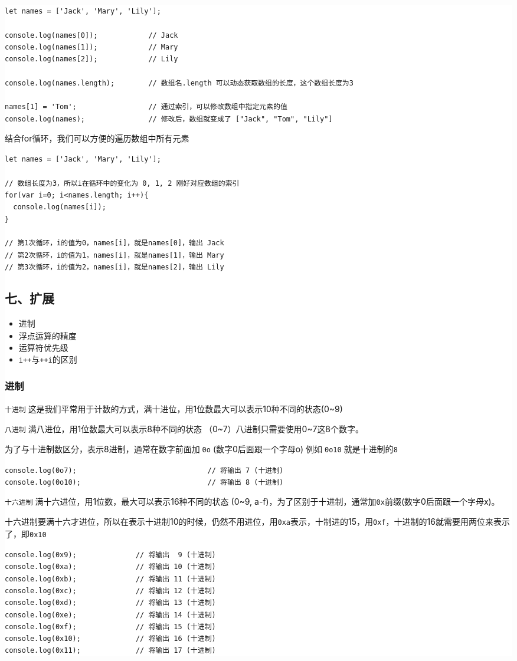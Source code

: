 ```
let names = ['Jack', 'Mary', 'Lily'];

console.log(names[0]);            // Jack
console.log(names[1]);            // Mary
console.log(names[2]);            // Lily

console.log(names.length);        // 数组名.length 可以动态获取数组的长度，这个数组长度为3

names[1] = 'Tom';                 // 通过索引，可以修改数组中指定元素的值
console.log(names);               // 修改后，数组就变成了 ["Jack", "Tom", "Lily"]
```

结合for循环，我们可以方便的遍历数组中所有元素

```
let names = ['Jack', 'Mary', 'Lily'];

// 数组长度为3，所以i在循环中的变化为 0, 1, 2 刚好对应数组的索引
for(var i=0; i<names.length; i++){ 
  console.log(names[i]);
}

// 第1次循环，i的值为0，names[i]，就是names[0]，输出 Jack
// 第2次循环，i的值为1，names[i]，就是names[1]，输出 Mary
// 第3次循环，i的值为2，names[i]，就是names[2]，输出 Lily
```

 

## 七、扩展

- 进制
- 浮点运算的精度
- 运算符优先级
- `i++`与`++i`的区别

 

### 进制

`十进制` 这是我们平常用于计数的方式，满十进位，用1位数最大可以表示10种不同的状态(0~9)

`八进制` 满八进位，用1位数最大可以表示8种不同的状态 （0~7）八进制只需要使用0~7这8个数字。

为了与十进制数区分，表示8进制，通常在数字前面加 `0o` (数字0后面跟一个字母o) 例如 `0o10` 就是十进制的`8`

```
console.log(0o7);                               // 将输出 7 (十进制)
console.log(0o10);                              // 将输出 8 (十进制)
```

`十六进制`  满十六进位，用1位数，最大可以表示16种不同的状态 (0~9, a-f)，为了区别于十进制，通常加`0x`前缀(数字0后面跟一个字母x)。

十六进制要满十六才进位，所以在表示十进制10的时候，仍然不用进位，用`0xa`表示，十制进的15，用`0xf`，十进制的16就需要用两位来表示了，即`0x10`

```
console.log(0x9);              // 将输出  9 (十进制)
console.log(0xa);              // 将输出 10 (十进制)
console.log(0xb);              // 将输出 11 (十进制)
console.log(0xc);              // 将输出 12 (十进制)
console.log(0xd);              // 将输出 13 (十进制)
console.log(0xe);              // 将输出 14 (十进制)
console.log(0xf);              // 将输出 15 (十进制)
console.log(0x10);             // 将输出 16 (十进制)
console.log(0x11);             // 将输出 17 (十进制)
```
